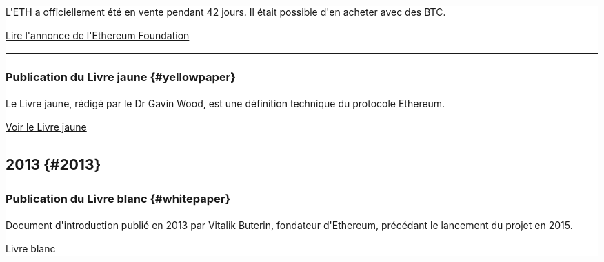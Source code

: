 <NetworkUpgradeSummary name="etherSale" />

L'ETH a officiellement été en vente pendant 42 jours. Il était possible d'en acheter avec des BTC.

[Lire l'annonce de l'Ethereum Foundation](https://blog.ethereum.org/2014/07/22/launching-the-ether-sale/)

---

### Publication du Livre jaune {#yellowpaper}

<NetworkUpgradeSummary name="yellowpaperRelease" />

Le Livre jaune, rédigé par le Dr Gavin Wood, est une définition technique du protocole Ethereum.

[Voir le Livre jaune](https://github.com/ethereum/yellowpaper)

<Divider />

## 2013 {#2013}

### Publication du Livre blanc {#whitepaper}

<NetworkUpgradeSummary name="whitepaperRelease" />

Document d'introduction publié en 2013 par Vitalik Buterin, fondateur d'Ethereum, précédant le lancement du projet en 2015.

<DocLink to="/whitepaper/">
  Livre blanc
</DocLink>
